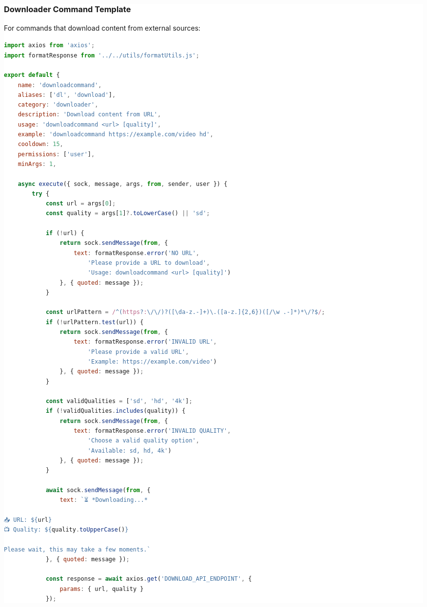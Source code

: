 
### Downloader Command Template

For commands that download content from external sources:

```javascript
import axios from 'axios';
import formatResponse from '../../utils/formatUtils.js';

export default {
    name: 'downloadcommand',
    aliases: ['dl', 'download'],
    category: 'downloader',
    description: 'Download content from URL',
    usage: 'downloadcommand <url> [quality]',
    example: 'downloadcommand https://example.com/video hd',
    cooldown: 15,
    permissions: ['user'],
    minArgs: 1,

    async execute({ sock, message, args, from, sender, user }) {
        try {
            const url = args[0];
            const quality = args[1]?.toLowerCase() || 'sd';
            
            if (!url) {
                return sock.sendMessage(from, {
                    text: formatResponse.error('NO URL',
                        'Please provide a URL to download',
                        'Usage: downloadcommand <url> [quality]')
                }, { quoted: message });
            }

            const urlPattern = /^(https?:\/\/)?([\da-z.-]+)\.([a-z.]{2,6})([/\w .-]*)*\/?$/;
            if (!urlPattern.test(url)) {
                return sock.sendMessage(from, {
                    text: formatResponse.error('INVALID URL',
                        'Please provide a valid URL',
                        'Example: https://example.com/video')
                }, { quoted: message });
            }

            const validQualities = ['sd', 'hd', '4k'];
            if (!validQualities.includes(quality)) {
                return sock.sendMessage(from, {
                    text: formatResponse.error('INVALID QUALITY',
                        'Choose a valid quality option',
                        'Available: sd, hd, 4k')
                }, { quoted: message });
            }

            await sock.sendMessage(from, {
                text: `⏳ *Downloading...*

📥 URL: ${url}
📺 Quality: ${quality.toUpperCase()}

Please wait, this may take a few moments.`
            }, { quoted: message });

            const response = await axios.get('DOWNLOAD_API_ENDPOINT', {
                params: { url, quality }
            });

```